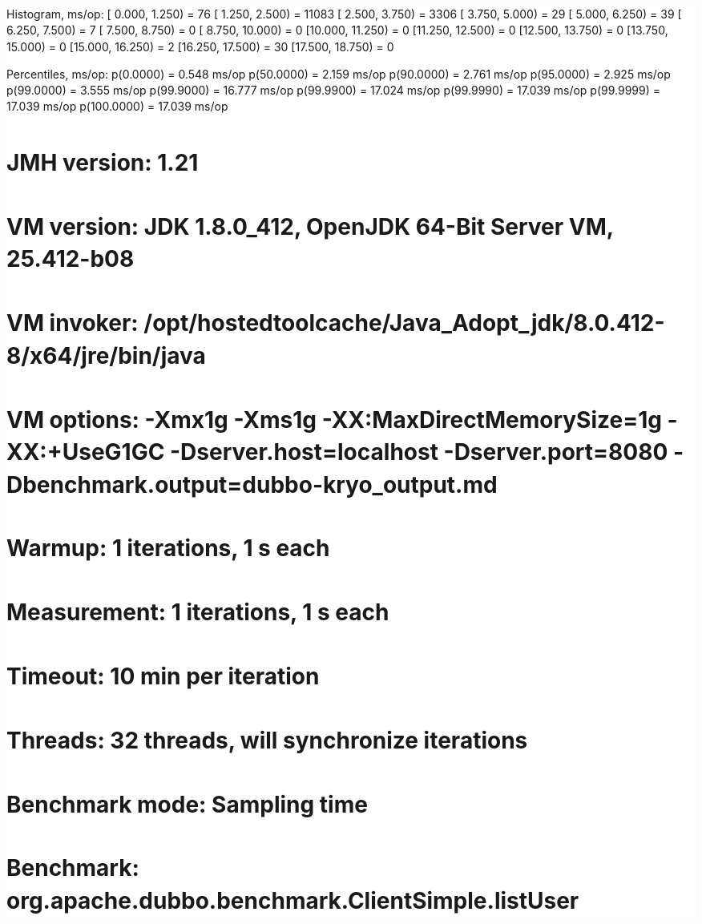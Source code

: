   Histogram, ms/op:
    [ 0.000,  1.250) = 76 
    [ 1.250,  2.500) = 11083 
    [ 2.500,  3.750) = 3306 
    [ 3.750,  5.000) = 29 
    [ 5.000,  6.250) = 39 
    [ 6.250,  7.500) = 7 
    [ 7.500,  8.750) = 0 
    [ 8.750, 10.000) = 0 
    [10.000, 11.250) = 0 
    [11.250, 12.500) = 0 
    [12.500, 13.750) = 0 
    [13.750, 15.000) = 0 
    [15.000, 16.250) = 2 
    [16.250, 17.500) = 30 
    [17.500, 18.750) = 0 

  Percentiles, ms/op:
      p(0.0000) =      0.548 ms/op
     p(50.0000) =      2.159 ms/op
     p(90.0000) =      2.761 ms/op
     p(95.0000) =      2.925 ms/op
     p(99.0000) =      3.555 ms/op
     p(99.9000) =     16.777 ms/op
     p(99.9900) =     17.024 ms/op
     p(99.9990) =     17.039 ms/op
     p(99.9999) =     17.039 ms/op
    p(100.0000) =     17.039 ms/op


# JMH version: 1.21
# VM version: JDK 1.8.0_412, OpenJDK 64-Bit Server VM, 25.412-b08
# VM invoker: /opt/hostedtoolcache/Java_Adopt_jdk/8.0.412-8/x64/jre/bin/java
# VM options: -Xmx1g -Xms1g -XX:MaxDirectMemorySize=1g -XX:+UseG1GC -Dserver.host=localhost -Dserver.port=8080 -Dbenchmark.output=dubbo-kryo_output.md
# Warmup: 1 iterations, 1 s each
# Measurement: 1 iterations, 1 s each
# Timeout: 10 min per iteration
# Threads: 32 threads, will synchronize iterations
# Benchmark mode: Sampling time
# Benchmark: org.apache.dubbo.benchmark.ClientSimple.listUser
